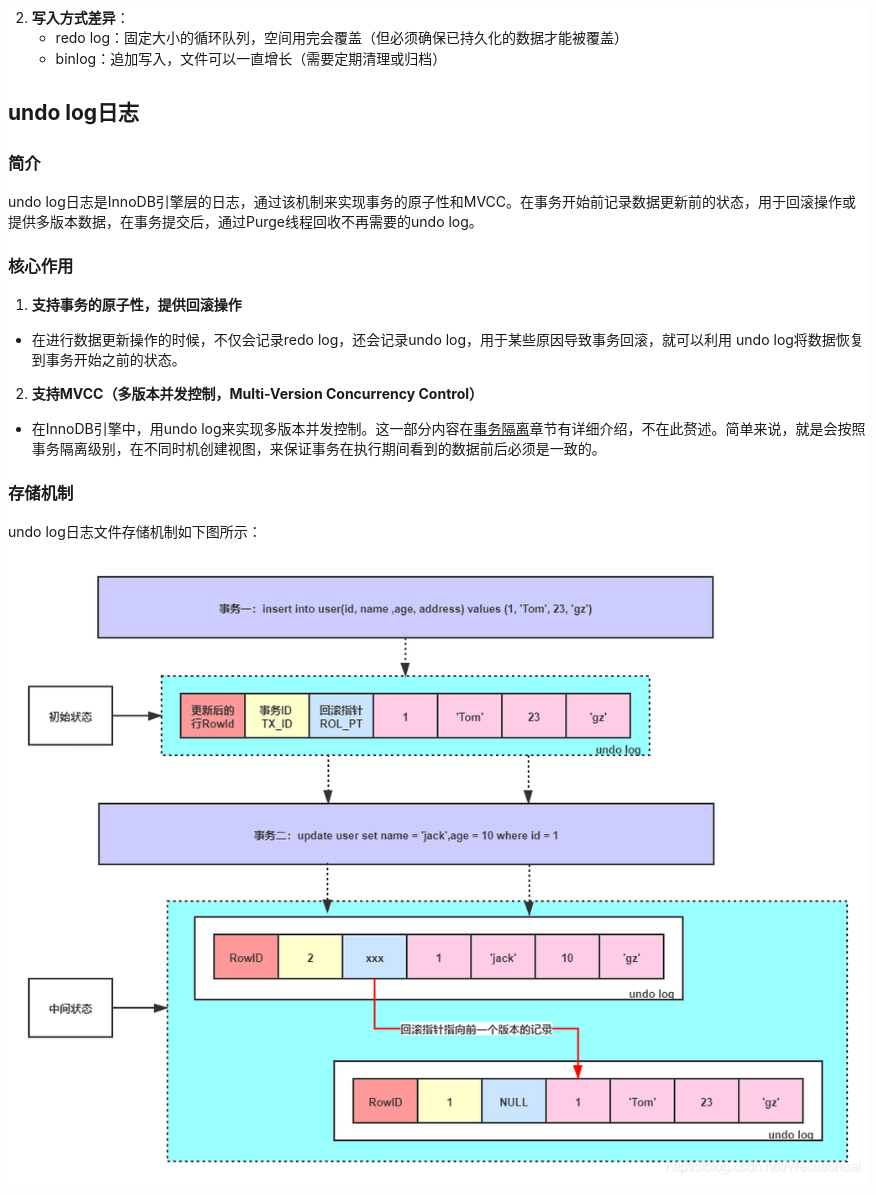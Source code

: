 2. **写入方式差异**：
   - redo log：固定大小的循环队列，空间用完会覆盖（但必须确保已持久化的数据才能被覆盖）
   - binlog：追加写入，文件可以一直增长（需要定期清理或归档）



## undo log日志

### 简介
undo log日志是InnoDB引擎层的日志，通过该机制来实现事务的原子性和MVCC。在事务开始前记录数据更新前的状态，用于回滚操作或提供多版本数据，在事务提交后，通过Purge线程回收不再需要的undo log。

### 核心作用
1. **支持事务的原子性，提供回滚操作**
  - 在进行数据更新操作的时候，不仅会记录redo log，还会记录undo log，用于某些原因导致事务回滚，就可以利用 undo log将数据恢复到事务开始之前的状态。
2. **支持MVCC（多版本并发控制，Multi-Version Concurrency Control）**
  - 在InnoDB引擎中，用undo log来实现多版本并发控制。这一部分内容在[事务隔离](../事务隔离/事务隔离.md)章节有详细介绍，不在此赘述。简单来说，就是会按照事务隔离级别，在不同时机创建视图，来保证事务在执行期间看到的数据前后必须是一致的。

### 存储机制

undo log日志文件存储机制如下图所示：

![undo log日志文件存储机制](./image/undo%20日志文件存储机制.png)
